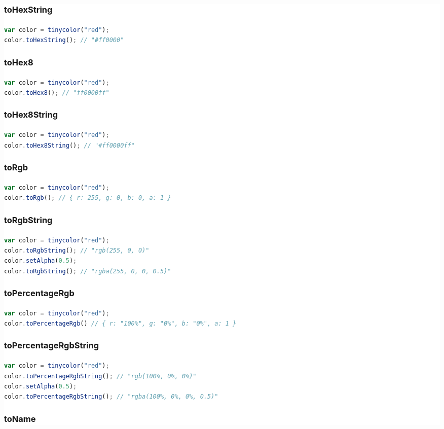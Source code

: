 ### toHexString

```js
var color = tinycolor("red");
color.toHexString(); // "#ff0000"
```

### toHex8

```js
var color = tinycolor("red");
color.toHex8(); // "ff0000ff"
```

### toHex8String

```js
var color = tinycolor("red");
color.toHex8String(); // "#ff0000ff"
```

### toRgb

```js
var color = tinycolor("red");
color.toRgb(); // { r: 255, g: 0, b: 0, a: 1 }
```

### toRgbString

```js
var color = tinycolor("red");
color.toRgbString(); // "rgb(255, 0, 0)"
color.setAlpha(0.5);
color.toRgbString(); // "rgba(255, 0, 0, 0.5)"
```

### toPercentageRgb

```js
var color = tinycolor("red");
color.toPercentageRgb() // { r: "100%", g: "0%", b: "0%", a: 1 }
```

### toPercentageRgbString

```js
var color = tinycolor("red");
color.toPercentageRgbString(); // "rgb(100%, 0%, 0%)"
color.setAlpha(0.5);
color.toPercentageRgbString(); // "rgba(100%, 0%, 0%, 0.5)"
```

### toName

